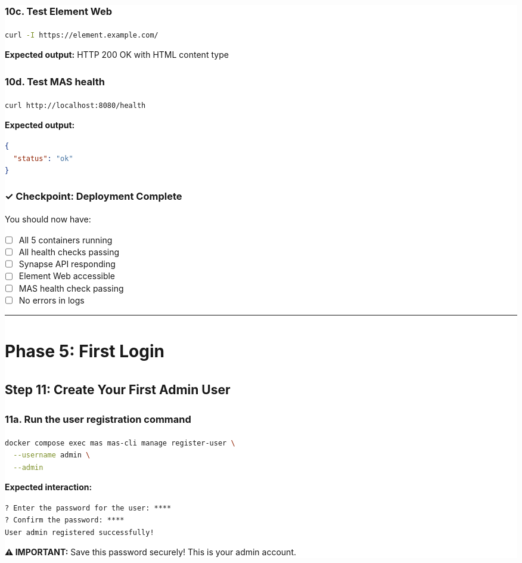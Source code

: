 ### 10c. Test Element Web

```bash
curl -I https://element.example.com/
```

**Expected output:** HTTP 200 OK with HTML content type

### 10d. Test MAS health

```bash
curl http://localhost:8080/health
```

**Expected output:**

```json
{
  "status": "ok"
}
```

### ✓ Checkpoint: Deployment Complete

You should now have:
- [ ] All 5 containers running
- [ ] All health checks passing
- [ ] Synapse API responding
- [ ] Element Web accessible
- [ ] MAS health check passing
- [ ] No errors in logs

---

# Phase 5: First Login

## Step 11: Create Your First Admin User

### 11a. Run the user registration command

```bash
docker compose exec mas mas-cli manage register-user \
  --username admin \
  --admin
```

**Expected interaction:**

```
? Enter the password for the user: ****
? Confirm the password: ****
User admin registered successfully!
```

**⚠️ IMPORTANT:** Save this password securely! This is your admin account.
